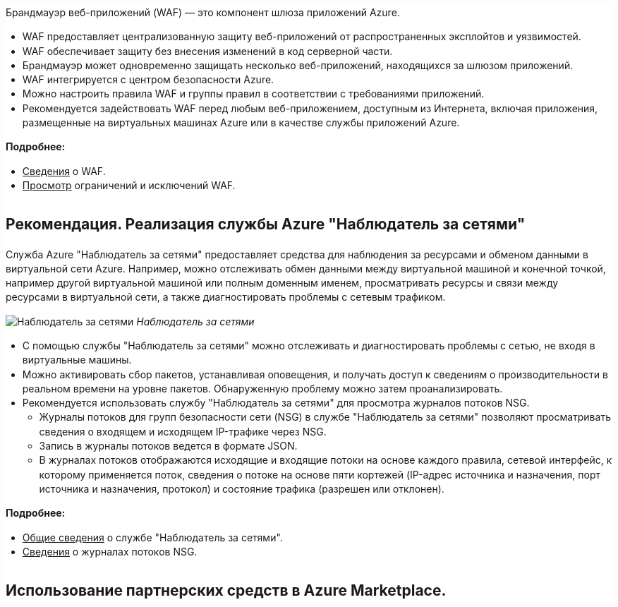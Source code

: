 Брандмауэр веб-приложений (WAF) — это компонент шлюза приложений Azure.
- WAF предоставляет централизованную защиту веб-приложений от распространенных эксплойтов и уязвимостей.
- WAF обеспечивает защиту без внесения изменений в код серверной части.
- Брандмауэр может одновременно защищать несколько веб-приложений, находящихся за шлюзом приложений.
- WAF интегрируется с центром безопасности Azure.
- Можно настроить правила WAF и группы правил в соответствии с требованиями приложений.
- Рекомендуется задействовать WAF перед любым веб-приложением, доступным из Интернета, включая приложения, размещенные на виртуальных машинах Azure или в качестве службы приложений Azure.

**Подробнее:**
- [Сведения](https://docs.microsoft.com/azure/application-gateway/waf-overview) о WAF.
- [Просмотр](https://docs.microsoft.com/azure/application-gateway/application-gateway-waf-configuration) ограничений и исключений WAF.


## <a name="best-practice-implement-azure-network-watcher"></a>Рекомендация. Реализация службы Azure "Наблюдатель за сетями"

Служба Azure "Наблюдатель за сетями" предоставляет средства для наблюдения за ресурсами и обменом данными в виртуальной сети Azure. Например, можно отслеживать обмен данными между виртуальной машиной и конечной точкой, например другой виртуальной машиной или полным доменным именем, просматривать ресурсы и связи между ресурсами в виртуальной сети, а также диагностировать проблемы с сетевым трафиком.

![Наблюдатель за сетями](./media/migrate-best-practices-networking/network-watcher.png)
*Наблюдатель за сетями*

- С помощью службы "Наблюдатель за сетями" можно отслеживать и диагностировать проблемы с сетью, не входя в виртуальные машины.
- Можно активировать сбор пакетов, устанавливая оповещения, и получать доступ к сведениям о производительности в реальном времени на уровне пакетов. Обнаруженную проблему можно затем проанализировать.
- Рекомендуется использовать службу "Наблюдатель за сетями" для просмотра журналов потоков NSG.
    - Журналы потоков для групп безопасности сети (NSG) в службе "Наблюдатель за сетями" позволяют просматривать сведения о входящем и исходящем IP-трафике через NSG.
    - Запись в журналы потоков ведется в формате JSON.
    - В журналах потоков отображаются исходящие и входящие потоки на основе каждого правила, сетевой интерфейс, к которому применяется поток, сведения о потоке на основе пяти кортежей (IP-адрес источника и назначения, порт источника и назначения, протокол) и состояние трафика (разрешен или отклонен).

**Подробнее:**

- [Общие сведения](https://docs.microsoft.com/azure/network-watcher) о службе "Наблюдатель за сетями".
- [Сведения](https://docs.microsoft.com/azure/network-watcher/network-watcher-nsg-flow-logging-overview) о журналах потоков NSG.

## <a name="use-partner-tools-in-the-azure-marketplace"></a>Использование партнерских средств в Azure Marketplace.
